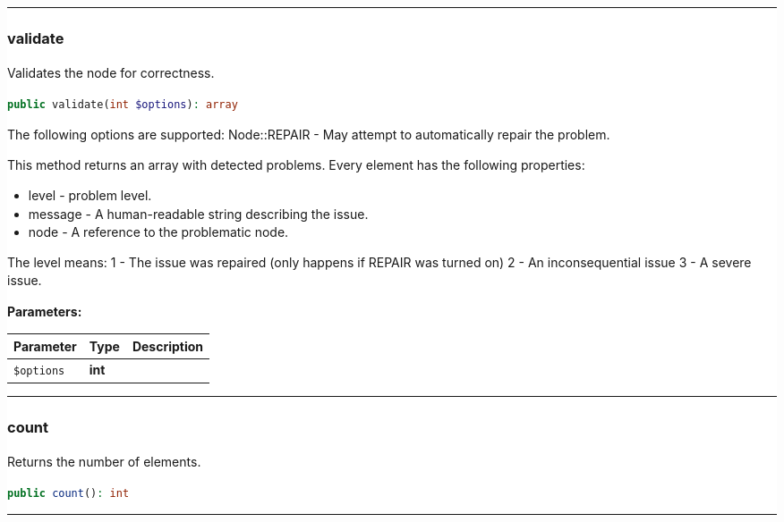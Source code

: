 



***

### validate

Validates the node for correctness.

```php
public validate(int $options): array
```

The following options are supported:
  Node::REPAIR - May attempt to automatically repair the problem.

This method returns an array with detected problems.
Every element has the following properties:

 * level - problem level.
 * message - A human-readable string describing the issue.
 * node - A reference to the problematic node.

The level means:
  1 - The issue was repaired (only happens if REPAIR was turned on)
  2 - An inconsequential issue
  3 - A severe issue.






**Parameters:**

| Parameter | Type | Description |
|-----------|------|-------------|
| `$options` | **int** |  |





***

### count

Returns the number of elements.

```php
public count(): int
```












***
